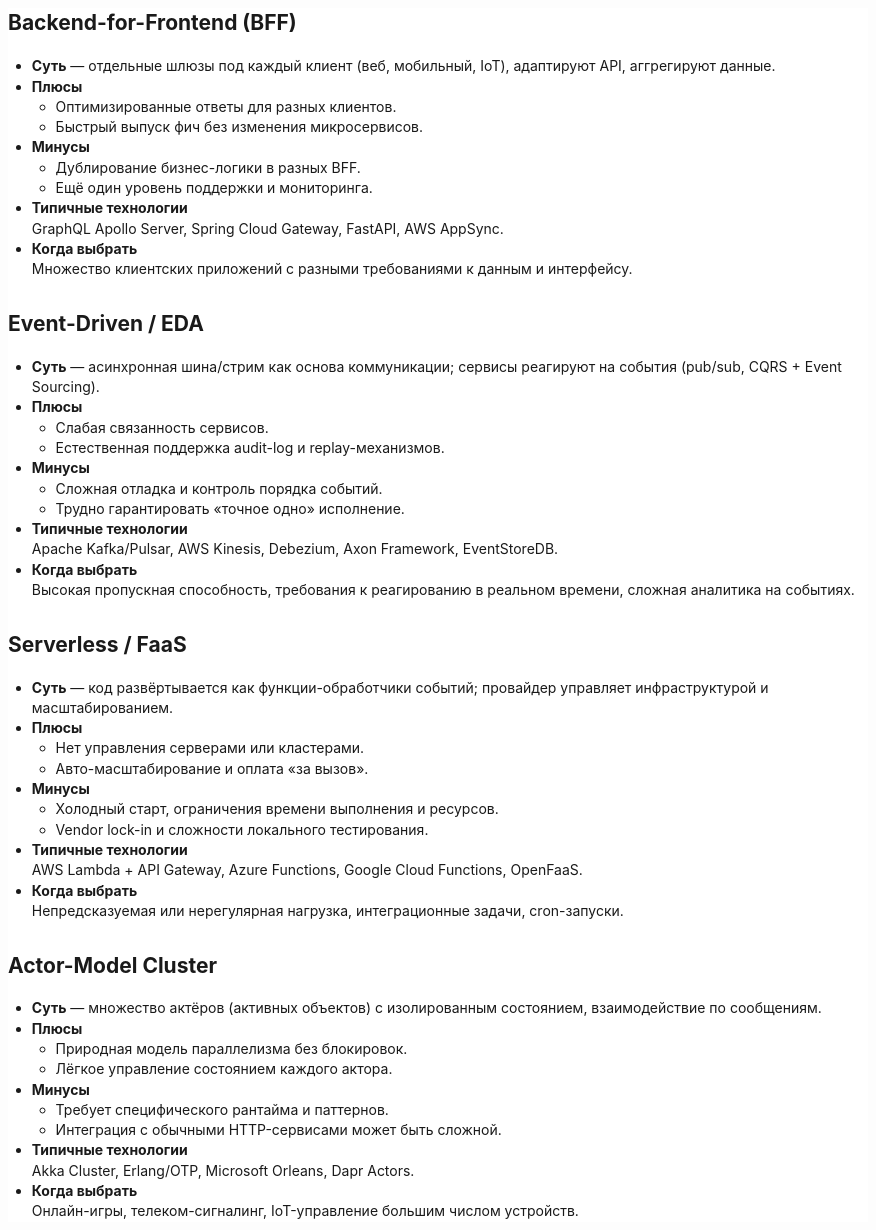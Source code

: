 ## Backend-for-Frontend (BFF)

- **Суть** — отдельные шлюзы под каждый клиент (веб, мобильный, IoT), адаптируют API, аггрегируют данные.
- **Плюсы**
    - Оптимизированные ответы для разных клиентов.
    - Быстрый выпуск фич без изменения микросервисов.
- **Минусы**
    - Дублирование бизнес-логики в разных BFF.
    - Ещё один уровень поддержки и мониторинга.
- **Типичные технологии**  
  GraphQL Apollo Server, Spring Cloud Gateway, FastAPI, AWS AppSync.
- **Когда выбрать**  
  Множество клиентских приложений с разными требованиями к данным и интерфейсу.

## Event-Driven / EDA

- **Суть** — асинхронная шина/стрим как основа коммуникации; сервисы реагируют на события (pub/sub, CQRS + Event
  Sourcing).
- **Плюсы**
    - Слабая связанность сервисов.
    - Естественная поддержка audit-log и replay-механизмов.
- **Минусы**
    - Сложная отладка и контроль порядка событий.
    - Трудно гарантировать «точное одно» исполнение.
- **Типичные технологии**  
  Apache Kafka/Pulsar, AWS Kinesis, Debezium, Axon Framework, EventStoreDB.
- **Когда выбрать**  
  Высокая пропускная способность, требования к реагированию в реальном времени, сложная аналитика на событиях.

## Serverless / FaaS

- **Суть** — код развёртывается как функции-обработчики событий; провайдер управляет инфраструктурой и масштабированием.
- **Плюсы**
    - Нет управления серверами или кластерами.
    - Авто-масштабирование и оплата «за вызов».
- **Минусы**
    - Холодный старт, ограничения времени выполнения и ресурсов.
    - Vendor lock-in и сложности локального тестирования.
- **Типичные технологии**  
  AWS Lambda + API Gateway, Azure Functions, Google Cloud Functions, OpenFaaS.
- **Когда выбрать**  
  Непредсказуемая или нерегулярная нагрузка, интеграционные задачи, cron-запуски.

## Actor-Model Cluster

- **Суть** — множество актёров (активных объектов) с изолированным состоянием, взаимодействие по сообщениям.
- **Плюсы**
    - Природная модель параллелизма без блокировок.
    - Лёгкое управление состоянием каждого актора.
- **Минусы**
    - Требует специфического рантайма и паттернов.
    - Интеграция с обычными HTTP-сервисами может быть сложной.
- **Типичные технологии**  
  Akka Cluster, Erlang/OTP, Microsoft Orleans, Dapr Actors.
- **Когда выбрать**  
  Онлайн-игры, телеком-сигналинг, IoT-управление большим числом устройств.
